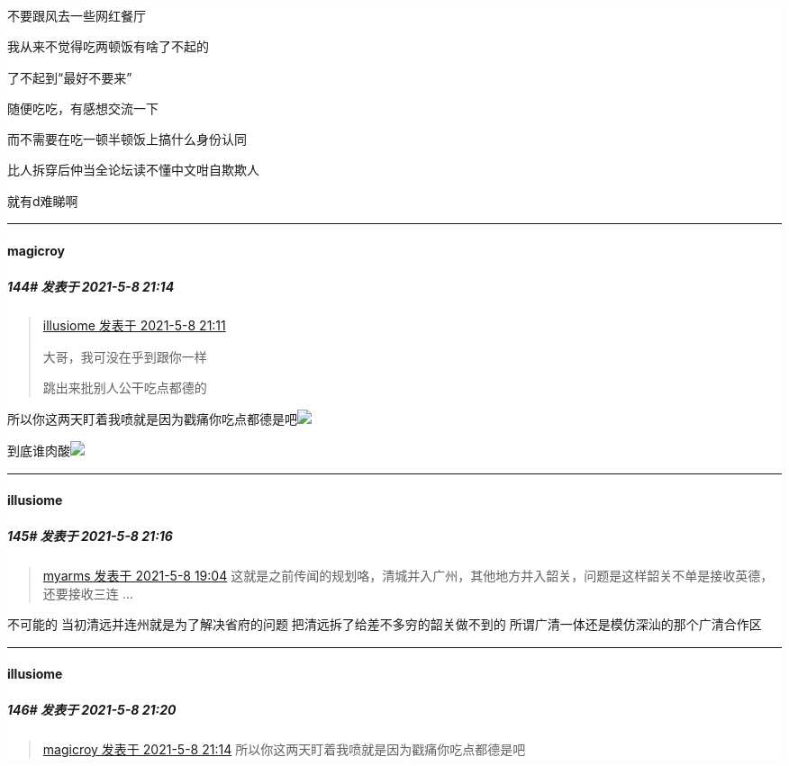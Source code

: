 不要跟风去一些网红餐厅


我从来不觉得吃两顿饭有啥了不起的

了不起到“最好不要来”

随便吃吃，有感想交流一下

而不需要在吃一顿半顿饭上搞什么身份认同

比人拆穿后仲当全论坛读不懂中文咁自欺欺人

就有d难睇啊


*****

####  magicroy  
##### 144#       发表于 2021-5-8 21:14


<blockquote><a href="httphttps://bbs.saraba1st.com/2b/forum.php?mod=redirect&amp;goto=findpost&amp;pid=51184786&amp;ptid=2002880" target="_blank">illusiome 发表于 2021-5-8 21:11</a>

大哥，我可没在乎到跟你一样

跳出来批别人公干吃点都德的</blockquote>
所以你这两天盯着我喷就是因为戳痛你吃点都德是吧<img src="https://static.saraba1st.com/image/smiley/face2017/054.png" referrerpolicy="no-referrer">


到底谁肉酸<img src="https://static.saraba1st.com/image/smiley/face2017/053.png" referrerpolicy="no-referrer">


*****

####  illusiome  
##### 145#       发表于 2021-5-8 21:16


<blockquote><a href="httphttps://bbs.saraba1st.com/2b/forum.php?mod=redirect&amp;goto=findpost&amp;pid=51183732&amp;ptid=2002880" target="_blank">myarms 发表于 2021-5-8 19:04</a>
这就是之前传闻的规划咯，清城并入广州，其他地方并入韶关，问题是这样韶关不单是接收英德，还要接收三连 ...</blockquote>
不可能的
当初清远并连州就是为了解决省府的问题
把清远拆了给差不多穷的韶关做不到的
所谓广清一体还是模仿深汕的那个广清合作区


*****

####  illusiome  
##### 146#       发表于 2021-5-8 21:20


<blockquote><a href="httphttps://bbs.saraba1st.com/2b/forum.php?mod=redirect&amp;goto=findpost&amp;pid=51184815&amp;ptid=2002880" target="_blank">magicroy 发表于 2021-5-8 21:14</a>
所以你这两天盯着我喷就是因为戳痛你吃点都德是吧
